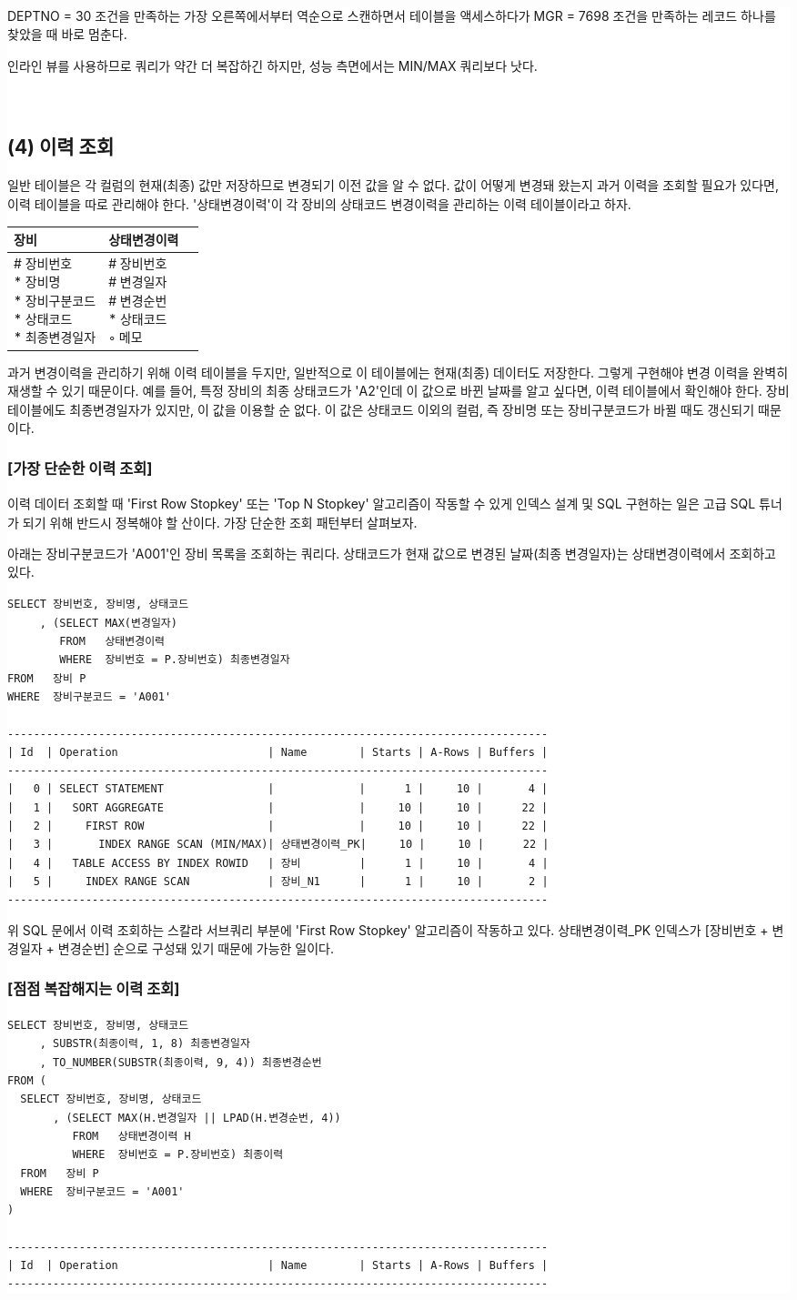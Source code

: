 DEPTNO = 30 조건을 만족하는 가장 오른쪽에서부터 역순으로 스캔하면서 테이블을 액세스하다가 MGR = 7698 조건을 만족하는 레코드 하나를 찾았을 때 바로 멈춘다.

인라인 뷰를 사용하므로 쿼리가 약간 더 복잡하긴 하지만, 성능 측면에서는 MIN/MAX 쿼리보다 낫다.

<br/>

## (4) 이력 조회
일반 테이블은 각 컬럼의 현재(최종) 값만 저장하므로 변경되기 이전 값을 알 수 없다. 값이 어떻게 변경돼 왔는지 과거 이력을 조회할 필요가 있다면, 이력 테이블을 따로 관리해야 한다.
'상태변경이력'이 각 장비의 상태코드 변경이력을 관리하는 이력 테이블이라고 하자.

|장비|상태변경이력&nbsp;&nbsp;&nbsp;&nbsp;|
|:---|:---|
|# 장비번호<br/>* 장비명<br/>* 장비구분코드<br/>* 상태코드<br/>* 최종변경일자|# 장비번호<br/># 변경일자<br/># 변경순번<br/>* 상태코드<br/>◦ 메모|

과거 변경이력을 관리하기 위해 이력 테이블을 두지만, 일반적으로 이 테이블에는 현재(최종) 데이터도 저장한다. 그렇게 구현해야 변경 이력을 완벽히 재생할 수 있기 때문이다.
예를 들어, 특정 장비의 최종 상태코드가 'A2'인데 이 값으로 바뀐 날짜를 알고 싶다면, 이력 테이블에서 확인해야 한다. 장비 테이블에도 최종변경일자가 있지만, 이 값을 이용할 순 없다.
이 값은 상태코드 이외의 컬럼, 즉 장비명 또는 장비구분코드가 바뀔 때도 갱신되기 때문이다.

### [가장 단순한 이력 조회]
이력 데이터 조회할 때 'First Row Stopkey' 또는 'Top N Stopkey' 알고리즘이 작동할 수 있게 인덱스 설계 및 SQL 구현하는 일은 고급 SQL 튜너가 되기 위해 반드시 정복해야 할 산이다.
가장 단순한 조회 패턴부터 살펴보자.

아래는 장비구분코드가 'A001'인 장비 목록을 조회하는 쿼리다. 상태코드가 현재 값으로 변경된 날짜(최종 변경일자)는 상태변경이력에서 조회하고 있다.
```
SELECT 장비번호, 장비명, 상태코드
     , (SELECT MAX(변경일자)
        FROM   상태변경이력
        WHERE  장비번호 = P.장비번호) 최종변경일자
FROM   장비 P
WHERE  장비구분코드 = 'A001'

-----------------------------------------------------------------------------------
| Id  | Operation                       | Name        | Starts | A-Rows | Buffers |
-----------------------------------------------------------------------------------
|   0 | SELECT STATEMENT                |             |      1 |     10 |       4 |
|   1 |   SORT AGGREGATE                |             |     10 |     10 |      22 |
|   2 |     FIRST ROW                   |             |     10 |     10 |      22 |
|   3 |       INDEX RANGE SCAN (MIN/MAX)| 상태변경이력_PK|     10 |     10 |      22 |
|   4 |   TABLE ACCESS BY INDEX ROWID   | 장비         |      1 |     10 |       4 |
|   5 |     INDEX RANGE SCAN            | 장비_N1      |      1 |     10 |       2 |
-----------------------------------------------------------------------------------
```
위 SQL 문에서 이력 조회하는 스칼라 서브쿼리 부분에 'First Row Stopkey' 알고리즘이 작동하고 있다.
상태변경이력_PK 인덱스가 [장비번호 + 변경일자 + 변경순번] 순으로 구성돼 있기 때문에 가능한 일이다.

### [점점 복잡해지는 이력 조회]
```
SELECT 장비번호, 장비명, 상태코드
     , SUBSTR(최종이력, 1, 8) 최종변경일자
     , TO_NUMBER(SUBSTR(최종이력, 9, 4)) 최종변경순번
FROM (
  SELECT 장비번호, 장비명, 상태코드
       , (SELECT MAX(H.변경일자 || LPAD(H.변경순번, 4))
          FROM   상태변경이력 H
          WHERE  장비번호 = P.장비번호) 최종이력
  FROM   장비 P
  WHERE  장비구분코드 = 'A001'
)

-----------------------------------------------------------------------------------
| Id  | Operation                       | Name        | Starts | A-Rows | Buffers |
-----------------------------------------------------------------------------------
```
